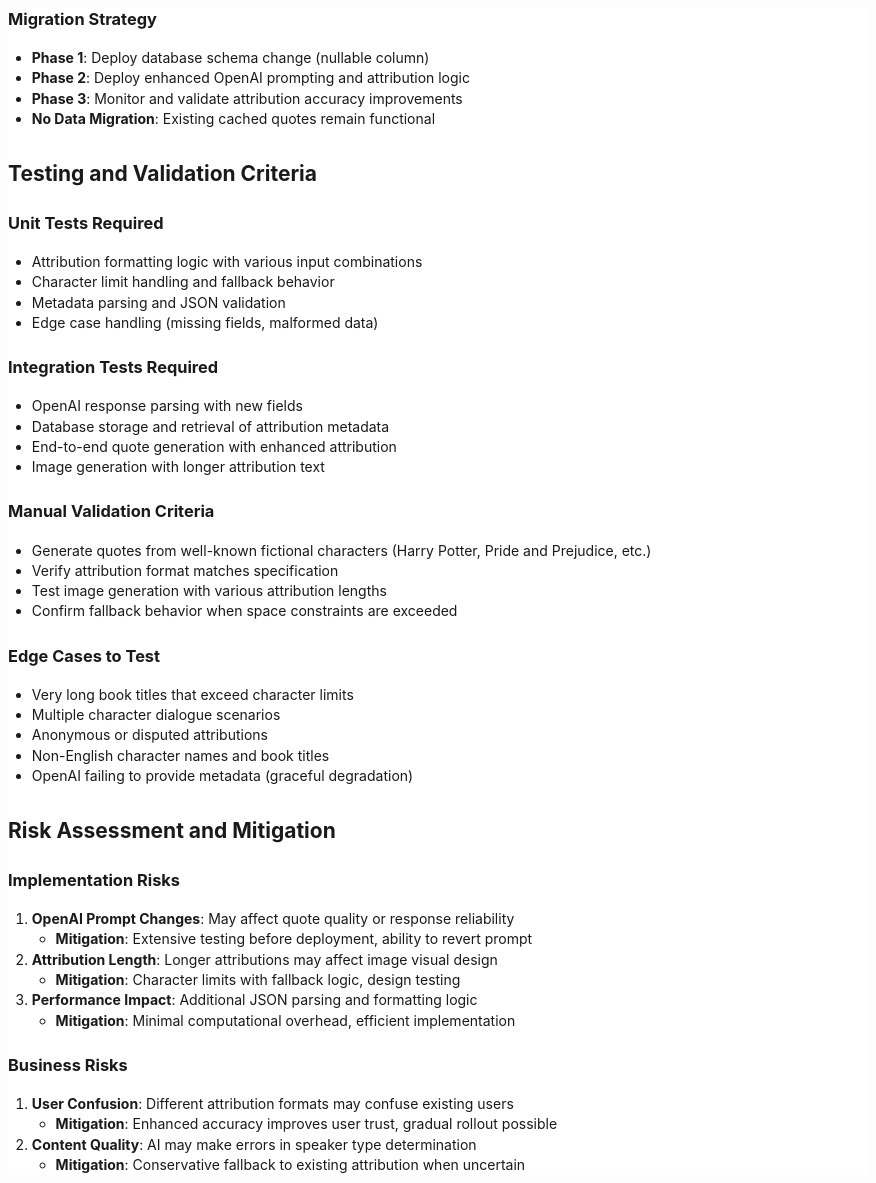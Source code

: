 ### Migration Strategy
- **Phase 1**: Deploy database schema change (nullable column)
- **Phase 2**: Deploy enhanced OpenAI prompting and attribution logic
- **Phase 3**: Monitor and validate attribution accuracy improvements
- **No Data Migration**: Existing cached quotes remain functional

## Testing and Validation Criteria

### Unit Tests Required
- Attribution formatting logic with various input combinations
- Character limit handling and fallback behavior
- Metadata parsing and JSON validation
- Edge case handling (missing fields, malformed data)

### Integration Tests Required  
- OpenAI response parsing with new fields
- Database storage and retrieval of attribution metadata
- End-to-end quote generation with enhanced attribution
- Image generation with longer attribution text

### Manual Validation Criteria
- Generate quotes from well-known fictional characters (Harry Potter, Pride and Prejudice, etc.)
- Verify attribution format matches specification
- Test image generation with various attribution lengths
- Confirm fallback behavior when space constraints are exceeded

### Edge Cases to Test
- Very long book titles that exceed character limits
- Multiple character dialogue scenarios
- Anonymous or disputed attributions
- Non-English character names and book titles
- OpenAI failing to provide metadata (graceful degradation)

## Risk Assessment and Mitigation

### Implementation Risks
1. **OpenAI Prompt Changes**: May affect quote quality or response reliability
   - **Mitigation**: Extensive testing before deployment, ability to revert prompt
2. **Attribution Length**: Longer attributions may affect image visual design
   - **Mitigation**: Character limits with fallback logic, design testing
3. **Performance Impact**: Additional JSON parsing and formatting logic
   - **Mitigation**: Minimal computational overhead, efficient implementation

### Business Risks
1. **User Confusion**: Different attribution formats may confuse existing users
   - **Mitigation**: Enhanced accuracy improves user trust, gradual rollout possible
2. **Content Quality**: AI may make errors in speaker type determination
   - **Mitigation**: Conservative fallback to existing attribution when uncertain
